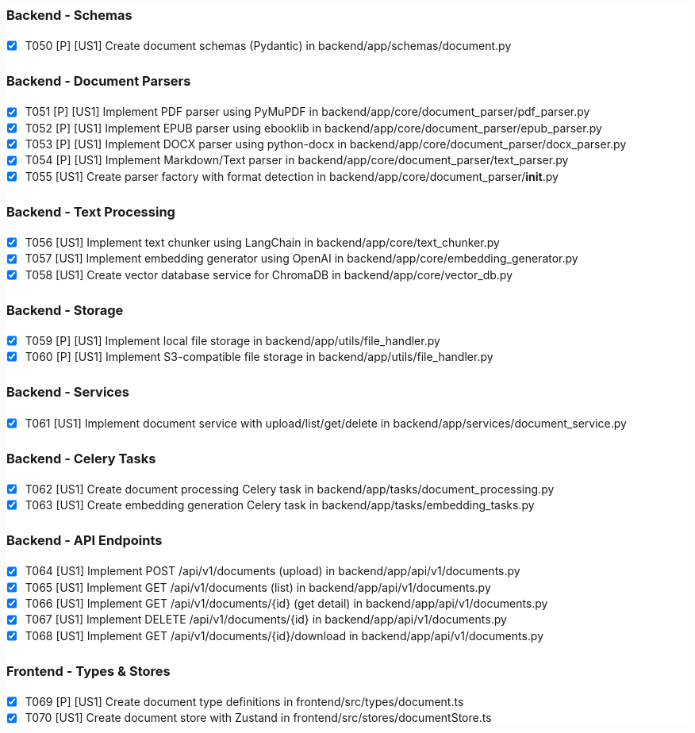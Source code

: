 ### Backend - Schemas

- [x] T050 [P] [US1] Create document schemas (Pydantic) in backend/app/schemas/document.py

### Backend - Document Parsers

- [x] T051 [P] [US1] Implement PDF parser using PyMuPDF in backend/app/core/document_parser/pdf_parser.py
- [x] T052 [P] [US1] Implement EPUB parser using ebooklib in backend/app/core/document_parser/epub_parser.py
- [x] T053 [P] [US1] Implement DOCX parser using python-docx in backend/app/core/document_parser/docx_parser.py
- [x] T054 [P] [US1] Implement Markdown/Text parser in backend/app/core/document_parser/text_parser.py
- [x] T055 [US1] Create parser factory with format detection in backend/app/core/document_parser/**init**.py

### Backend - Text Processing

- [x] T056 [US1] Implement text chunker using LangChain in backend/app/core/text_chunker.py
- [x] T057 [US1] Implement embedding generator using OpenAI in backend/app/core/embedding_generator.py
- [x] T058 [US1] Create vector database service for ChromaDB in backend/app/core/vector_db.py

### Backend - Storage

- [x] T059 [P] [US1] Implement local file storage in backend/app/utils/file_handler.py
- [x] T060 [P] [US1] Implement S3-compatible file storage in backend/app/utils/file_handler.py

### Backend - Services

- [x] T061 [US1] Implement document service with upload/list/get/delete in backend/app/services/document_service.py

### Backend - Celery Tasks

- [x] T062 [US1] Create document processing Celery task in backend/app/tasks/document_processing.py
- [x] T063 [US1] Create embedding generation Celery task in backend/app/tasks/embedding_tasks.py

### Backend - API Endpoints

- [x] T064 [US1] Implement POST /api/v1/documents (upload) in backend/app/api/v1/documents.py
- [x] T065 [US1] Implement GET /api/v1/documents (list) in backend/app/api/v1/documents.py
- [x] T066 [US1] Implement GET /api/v1/documents/{id} (get detail) in backend/app/api/v1/documents.py
- [x] T067 [US1] Implement DELETE /api/v1/documents/{id} in backend/app/api/v1/documents.py
- [x] T068 [US1] Implement GET /api/v1/documents/{id}/download in backend/app/api/v1/documents.py

### Frontend - Types & Stores

- [x] T069 [P] [US1] Create document type definitions in frontend/src/types/document.ts
- [x] T070 [US1] Create document store with Zustand in frontend/src/stores/documentStore.ts
